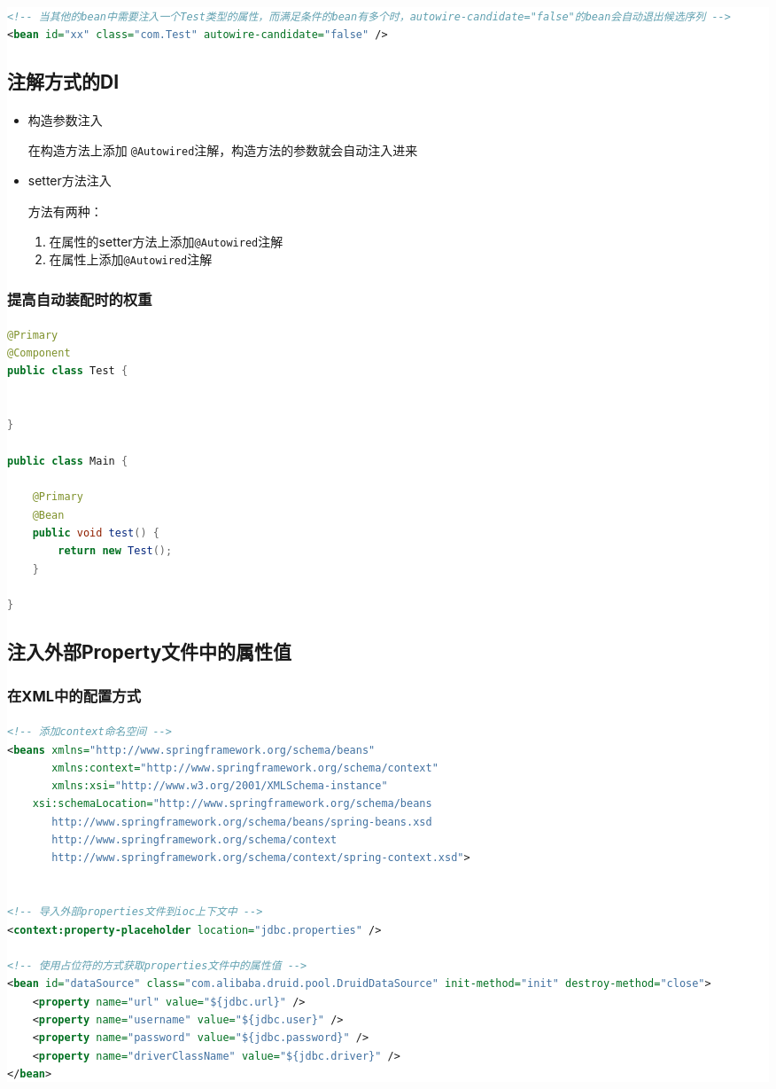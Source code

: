 ```xml
<!-- 当其他的bean中需要注入一个Test类型的属性，而满足条件的bean有多个时，autowire-candidate="false"的bean会自动退出候选序列 -->
<bean id="xx" class="com.Test" autowire-candidate="false" />
```


## 注解方式的DI

- 构造参数注入

  在构造方法上添加 `@Autowired`注解，构造方法的参数就会自动注入进来

- setter方法注入

  方法有两种：

  1. 在属性的setter方法上添加`@Autowired`注解
  2. 在属性上添加`@Autowired`注解

### 提高自动装配时的权重

```java
@Primary
@Component
public class Test {


}

public class Main {
    
    @Primary
    @Bean
    public void test() {
        return new Test();
    }
    
}
```

## 注入外部Property文件中的属性值

### 在XML中的配置方式

```xml
<!-- 添加context命名空间 -->
<beans xmlns="http://www.springframework.org/schema/beans"
       xmlns:context="http://www.springframework.org/schema/context"
       xmlns:xsi="http://www.w3.org/2001/XMLSchema-instance"
	xsi:schemaLocation="http://www.springframework.org/schema/beans
       http://www.springframework.org/schema/beans/spring-beans.xsd
       http://www.springframework.org/schema/context
       http://www.springframework.org/schema/context/spring-context.xsd">


<!-- 导入外部properties文件到ioc上下文中 -->
<context:property-placeholder location="jdbc.properties" />

<!-- 使用占位符的方式获取properties文件中的属性值 -->
<bean id="dataSource" class="com.alibaba.druid.pool.DruidDataSource" init-method="init" destroy-method="close">
    <property name="url" value="${jdbc.url}" />
    <property name="username" value="${jdbc.user}" />
    <property name="password" value="${jdbc.password}" />
    <property name="driverClassName" value="${jdbc.driver}" />
</bean>
```